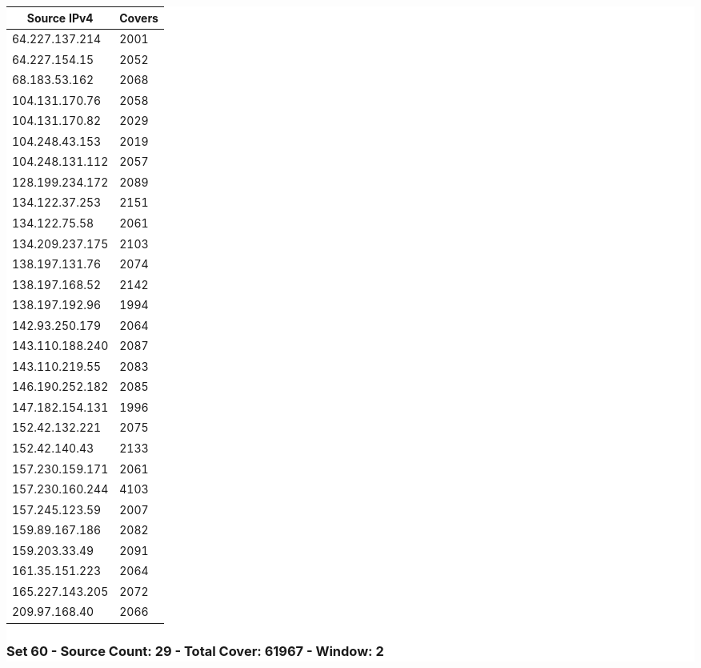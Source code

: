 | Source IPv4 | Covers |
| --- | --- |
| 64.227.137.214 | 2001 |
| 64.227.154.15 | 2052 |
| 68.183.53.162 | 2068 |
| 104.131.170.76 | 2058 |
| 104.131.170.82 | 2029 |
| 104.248.43.153 | 2019 |
| 104.248.131.112 | 2057 |
| 128.199.234.172 | 2089 |
| 134.122.37.253 | 2151 |
| 134.122.75.58 | 2061 |
| 134.209.237.175 | 2103 |
| 138.197.131.76 | 2074 |
| 138.197.168.52 | 2142 |
| 138.197.192.96 | 1994 |
| 142.93.250.179 | 2064 |
| 143.110.188.240 | 2087 |
| 143.110.219.55 | 2083 |
| 146.190.252.182 | 2085 |
| 147.182.154.131 | 1996 |
| 152.42.132.221 | 2075 |
| 152.42.140.43 | 2133 |
| 157.230.159.171 | 2061 |
| 157.230.160.244 | 4103 |
| 157.245.123.59 | 2007 |
| 159.89.167.186 | 2082 |
| 159.203.33.49 | 2091 |
| 161.35.151.223 | 2064 |
| 165.227.143.205 | 2072 |
| 209.97.168.40 | 2066 |
### Set 60 - Source Count: 29 - Total Cover: 61967 - Window: 2
